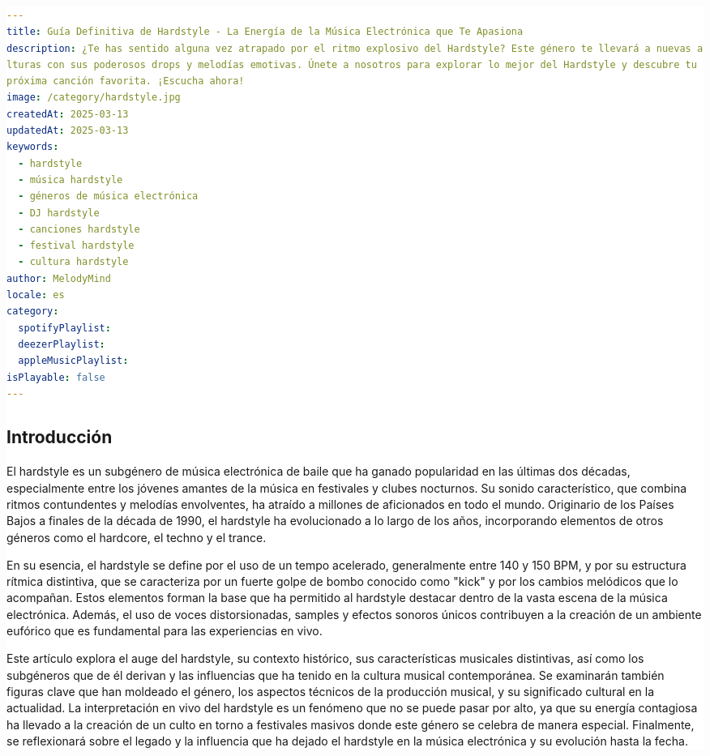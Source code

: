 ```yaml
---
title: Guía Definitiva de Hardstyle - La Energía de la Música Electrónica que Te Apasiona
description: ¿Te has sentido alguna vez atrapado por el ritmo explosivo del Hardstyle? Este género te llevará a nuevas alturas con sus poderosos drops y melodías emotivas. Únete a nosotros para explorar lo mejor del Hardstyle y descubre tu próxima canción favorita. ¡Escucha ahora!
image: /category/hardstyle.jpg
createdAt: 2025-03-13
updatedAt: 2025-03-13
keywords:
  - hardstyle
  - música hardstyle
  - géneros de música electrónica
  - DJ hardstyle
  - canciones hardstyle
  - festival hardstyle
  - cultura hardstyle
author: MelodyMind
locale: es
category:
  spotifyPlaylist: 
  deezerPlaylist: 
  appleMusicPlaylist: 
isPlayable: false
---
```



## Introducción


El hardstyle es un subgénero de música electrónica de baile que ha ganado popularidad en las últimas dos décadas, especialmente entre los jóvenes amantes de la música en festivales y clubes nocturnos. Su sonido característico, que combina ritmos contundentes y melodías envolventes, ha atraído a millones de aficionados en todo el mundo. Originario de los Países Bajos a finales de la década de 1990, el hardstyle ha evolucionado a lo largo de los años, incorporando elementos de otros géneros como el hardcore, el techno y el trance.

En su esencia, el hardstyle se define por el uso de un tempo acelerado, generalmente entre 140 y 150 BPM, y por su estructura rítmica distintiva, que se caracteriza por un fuerte golpe de bombo conocido como "kick" y por los cambios melódicos que lo acompañan. Estos elementos forman la base que ha permitido al hardstyle destacar dentro de la vasta escena de la música electrónica. Además, el uso de voces distorsionadas, samples y efectos sonoros únicos contribuyen a la creación de un ambiente eufórico que es fundamental para las experiencias en vivo.

Este artículo explora el auge del hardstyle, su contexto histórico, sus características musicales distintivas, así como los subgéneros que de él derivan y las influencias que ha tenido en la cultura musical contemporánea. Se examinarán también figuras clave que han moldeado el género, los aspectos técnicos de la producción musical, y su significado cultural en la actualidad. La interpretación en vivo del hardstyle es un fenómeno que no se puede pasar por alto, ya que su energía contagiosa ha llevado a la creación de un culto en torno a festivales masivos donde este género se celebra de manera especial. Finalmente, se reflexionará sobre el legado y la influencia que ha dejado el hardstyle en la música electrónica y su evolución hasta la fecha.
